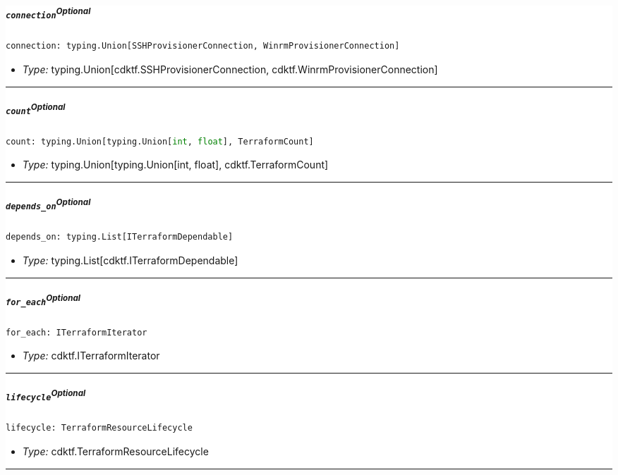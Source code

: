 
##### `connection`<sup>Optional</sup> <a name="connection" id="@cdktf/provider-hcp.vaultClusterAdminToken.VaultClusterAdminTokenConfig.property.connection"></a>

```python
connection: typing.Union[SSHProvisionerConnection, WinrmProvisionerConnection]
```

- *Type:* typing.Union[cdktf.SSHProvisionerConnection, cdktf.WinrmProvisionerConnection]

---

##### `count`<sup>Optional</sup> <a name="count" id="@cdktf/provider-hcp.vaultClusterAdminToken.VaultClusterAdminTokenConfig.property.count"></a>

```python
count: typing.Union[typing.Union[int, float], TerraformCount]
```

- *Type:* typing.Union[typing.Union[int, float], cdktf.TerraformCount]

---

##### `depends_on`<sup>Optional</sup> <a name="depends_on" id="@cdktf/provider-hcp.vaultClusterAdminToken.VaultClusterAdminTokenConfig.property.dependsOn"></a>

```python
depends_on: typing.List[ITerraformDependable]
```

- *Type:* typing.List[cdktf.ITerraformDependable]

---

##### `for_each`<sup>Optional</sup> <a name="for_each" id="@cdktf/provider-hcp.vaultClusterAdminToken.VaultClusterAdminTokenConfig.property.forEach"></a>

```python
for_each: ITerraformIterator
```

- *Type:* cdktf.ITerraformIterator

---

##### `lifecycle`<sup>Optional</sup> <a name="lifecycle" id="@cdktf/provider-hcp.vaultClusterAdminToken.VaultClusterAdminTokenConfig.property.lifecycle"></a>

```python
lifecycle: TerraformResourceLifecycle
```

- *Type:* cdktf.TerraformResourceLifecycle

---
